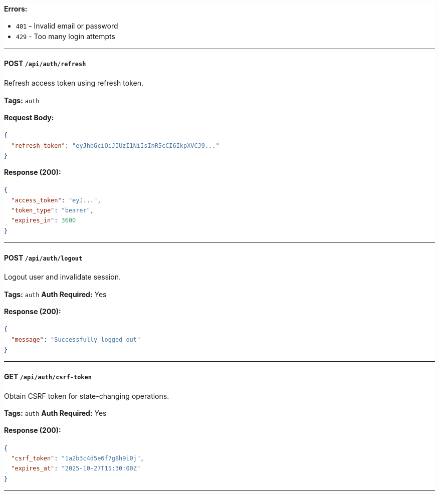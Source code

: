 **Errors:**
- `401` - Invalid email or password
- `429` - Too many login attempts

---

#### POST `/api/auth/refresh`
Refresh access token using refresh token.

**Tags:** `auth`

**Request Body:**
```json
{
  "refresh_token": "eyJhbGciOiJIUzI1NiIsInR5cCI6IkpXVCJ9..."
}
```

**Response (200):**
```json
{
  "access_token": "eyJ...",
  "token_type": "bearer",
  "expires_in": 3600
}
```

---

#### POST `/api/auth/logout`
Logout user and invalidate session.

**Tags:** `auth`
**Auth Required:** Yes

**Response (200):**
```json
{
  "message": "Successfully logged out"
}
```

---

#### GET `/api/auth/csrf-token`
Obtain CSRF token for state-changing operations.

**Tags:** `auth`
**Auth Required:** Yes

**Response (200):**
```json
{
  "csrf_token": "1a2b3c4d5e6f7g8h9i0j",
  "expires_at": "2025-10-27T15:30:00Z"
}
```

---